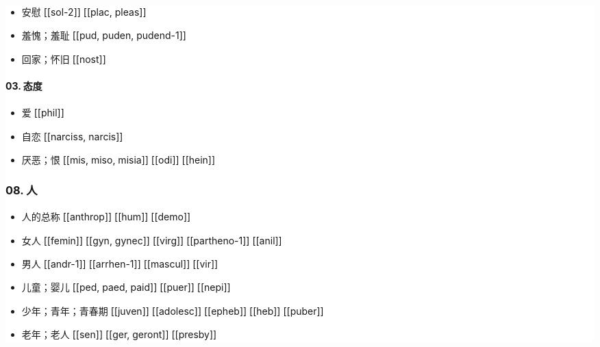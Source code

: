 - 安慰
[[sol-2]]
[[plac, pleas]]

- 羞愧；羞耻
[[pud, puden, pudend-1]]

- 回家；怀旧
[[nost]]

#### 03. 态度

- 爱
[[phil]]

- 自恋
[[narciss, narcis]]

- 厌恶；恨
[[mis, miso, misia]]
[[odi]]
[[hein]]

### 08. 人

- 人的总称
[[anthrop]]
[[hum]]
[[demo]]

- 女人
[[femin]]
[[gyn, gynec]]
[[virg]]
[[partheno-1]]
[[anil]]

- 男人
[[andr-1]]
[[arrhen-1]]
[[mascul]]
[[vir]]

- 儿童；婴儿
[[ped, paed, paid]]
[[puer]]
[[nepi]]

- 少年；青年；青春期
[[juven]]
[[adolesc]]
[[epheb]]
[[heb]]
[[puber]]

- 老年；老人
[[sen]]
[[ger, geront]]
[[presby]]
